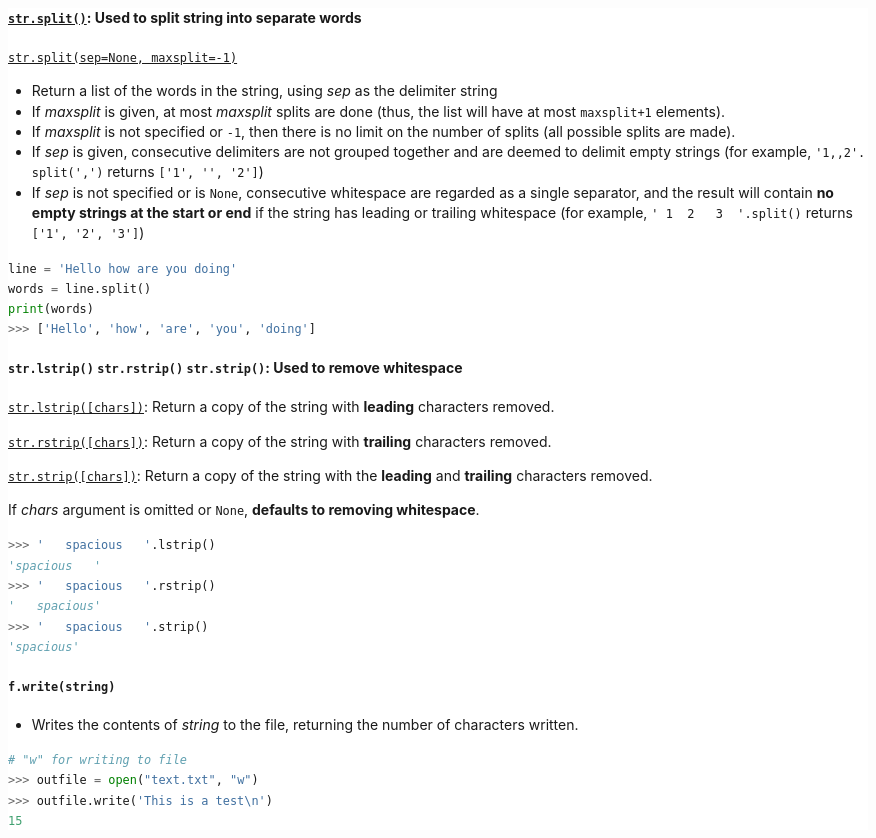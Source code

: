 #### [`str.split()`](https://docs.python.org/3.3/library/stdtypes.html?highlight=split#str.split): Used to split string into separate words

[`str.split(sep=None, maxsplit=-1)`](https://docs.python.org/3.3/library/stdtypes.html?highlight=split#str.split)

- Return a list of the words in the string, using *sep* as the delimiter string
- If *maxsplit* is given, at most *maxsplit* splits are done (thus, the list will have at most `maxsplit+1` elements). 
- If *maxsplit* is not specified or `-1`, then there is no limit on the number of splits (all possible splits are made).
- If *sep* is given, consecutive delimiters are not grouped together and are deemed to delimit empty strings (for example, `'1,,2'.split(',')` returns `['1', '', '2']`)
- If *sep* is not specified or is `None`, consecutive whitespace are regarded as a single separator, and the result will contain **no empty strings at the start or end** if the string has leading or trailing whitespace (for example, `' 1  2   3  '.split()` returns `['1', '2', '3']`)

```py
line = 'Hello how are you doing'
words = line.split()
print(words)
>>> ['Hello', 'how', 'are', 'you', 'doing']
```

#### `str.lstrip()` `str.rstrip()` `str.strip()`: Used to remove whitespace

[`str.lstrip([chars])`](https://docs.python.org/3.3/library/stdtypes.html?highlight=split#str.lstrip): Return a copy of the string with **leading** characters removed.

[`str.rstrip([chars])`](https://docs.python.org/3.3/library/stdtypes.html?highlight=split#str.rstrip): Return a copy of the string with **trailing** characters removed. 

[`str.strip([chars])`](https://docs.python.org/3.3/library/stdtypes.html?highlight=split#str.strip): Return a copy of the string with the **leading** and **trailing** characters removed. 


If *chars* argument is omitted or `None`, **defaults to removing whitespace**.

```py
>>> '   spacious   '.lstrip()
'spacious   '
>>> '   spacious   '.rstrip()
'   spacious'
>>> '   spacious   '.strip()
'spacious'
```


#### `f.write(string)` 

- Writes the contents of *string* to the file, returning the number of characters written.

```py
# "w" for writing to file
>>> outfile = open("text.txt", "w")
>>> outfile.write('This is a test\n')
15
```
